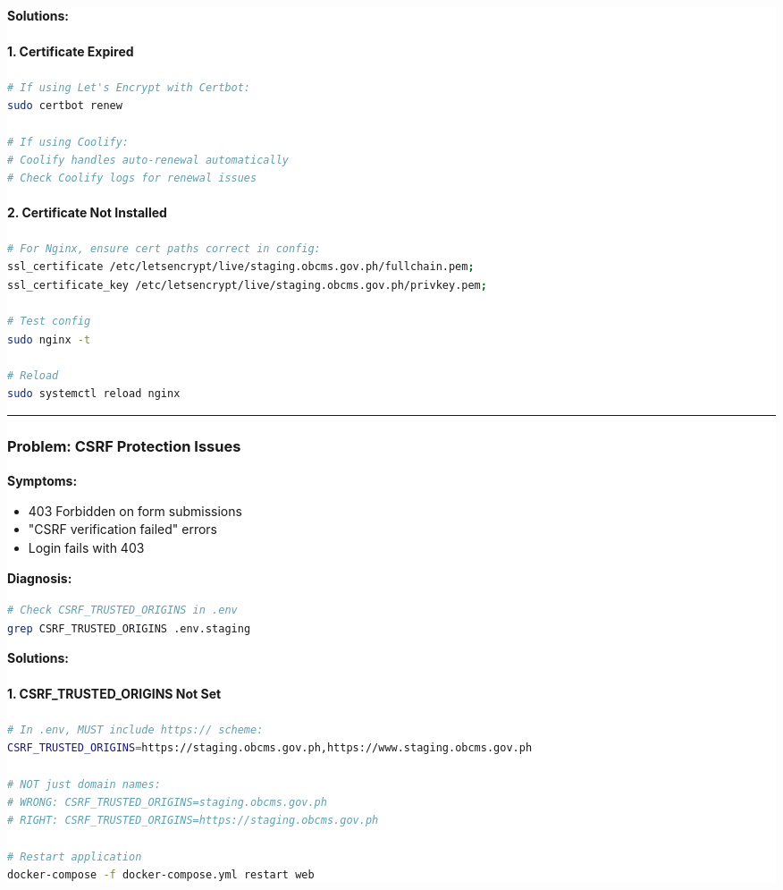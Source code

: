**Solutions:**

#### 1. Certificate Expired

```bash
# If using Let's Encrypt with Certbot:
sudo certbot renew

# If using Coolify:
# Coolify handles auto-renewal automatically
# Check Coolify logs for renewal issues
```

#### 2. Certificate Not Installed

```bash
# For Nginx, ensure cert paths correct in config:
ssl_certificate /etc/letsencrypt/live/staging.obcms.gov.ph/fullchain.pem;
ssl_certificate_key /etc/letsencrypt/live/staging.obcms.gov.ph/privkey.pem;

# Test config
sudo nginx -t

# Reload
sudo systemctl reload nginx
```

---

### Problem: CSRF Protection Issues

**Symptoms:**
- 403 Forbidden on form submissions
- "CSRF verification failed" errors
- Login fails with 403

**Diagnosis:**
```bash
# Check CSRF_TRUSTED_ORIGINS in .env
grep CSRF_TRUSTED_ORIGINS .env.staging
```

**Solutions:**

#### 1. CSRF_TRUSTED_ORIGINS Not Set

```bash
# In .env, MUST include https:// scheme:
CSRF_TRUSTED_ORIGINS=https://staging.obcms.gov.ph,https://www.staging.obcms.gov.ph

# NOT just domain names:
# WRONG: CSRF_TRUSTED_ORIGINS=staging.obcms.gov.ph
# RIGHT: CSRF_TRUSTED_ORIGINS=https://staging.obcms.gov.ph

# Restart application
docker-compose -f docker-compose.yml restart web
```
